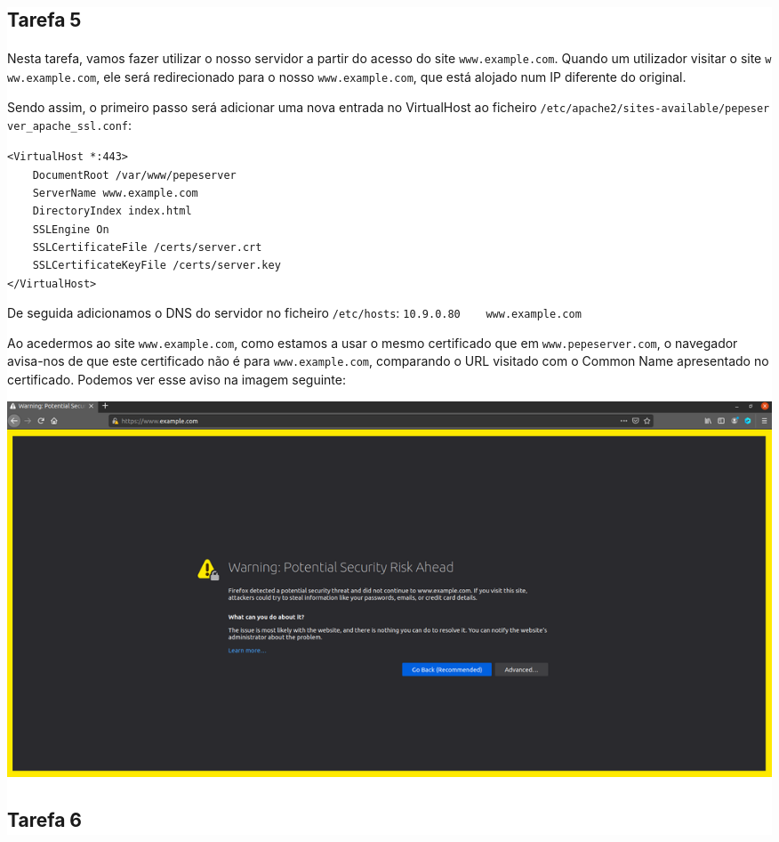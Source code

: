 
## Tarefa 5

Nesta tarefa, vamos fazer utilizar o nosso servidor a partir do acesso do site `www.example.com`. Quando um utilizador visitar o site `www.example.com`, ele será redirecionado para o nosso `www.example.com`, que está alojado num IP diferente do original. 

Sendo assim, o primeiro passo será adicionar uma nova entrada no VirtualHost ao ficheiro `/etc/apache2/sites-available/pepeserver_apache_ssl.conf`:

```
<VirtualHost *:443>
    DocumentRoot /var/www/pepeserver
    ServerName www.example.com
    DirectoryIndex index.html
    SSLEngine On
    SSLCertificateFile /certs/server.crt
    SSLCertificateKeyFile /certs/server.key
</VirtualHost>
```

De seguida adicionamos o DNS do servidor no ficheiro `/etc/hosts`:
`10.9.0.80    www.example.com`

Ao acedermos ao site `www.example.com`, como estamos a usar o mesmo certificado que em `www.pepeserver.com`, o navegador avisa-nos de que este certificado não é para `www.example.com`, comparando o URL visitado com o Common Name apresentado no certificado. Podemos ver esse aviso na imagem seguinte:

![exampleSite](resources/LOGBOOK11/exampleSite.png)

## Tarefa 6
